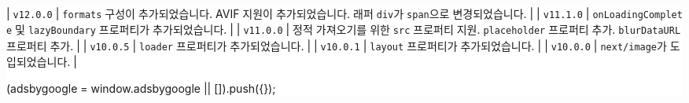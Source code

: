 | `v12.0.0`  | `formats` 구성이 추가되었습니다. AVIF 지원이 추가되었습니다. 래퍼 `div`가 `span`으로 변경되었습니다.                                                                                                                                                                                                                                                                                                                                                         |
| `v11.1.0`  | `onLoadingComplete` 및 `lazyBoundary` 프로퍼티가 추가되었습니다.                                                                                                                                                                                                                                                                                                                                                                                             |
| `v11.0.0`  | 정적 가져오기를 위한 `src` 프로퍼티 지원. `placeholder` 프로퍼티 추가. `blurDataURL` 프로퍼티 추가.                                                                                                                                                                                                                                                                                                                                                          |
| `v10.0.5`  | `loader` 프로퍼티가 추가되었습니다.                                                                                                                                                                                                                                                                                                                                                                                                                          |
| `v10.0.1`  | `layout` 프로퍼티가 추가되었습니다.                                                                                                                                                                                                                                                                                                                                                                                                                          |
| `v10.0.0`  | `next/image`가 도입되었습니다.                                                                                                                                                                                                                                                                                                                                                                                                                               |



<ins class="adsbygoogle"
      style="display:block"
      data-ad-client="ca-pub-4877378276818686"
      data-ad-slot="9743150776"
      data-ad-format="auto"
      data-full-width-responsive="true"></ins>
<component is="script">
(adsbygoogle = window.adsbygoogle || []).push({});
</component>
